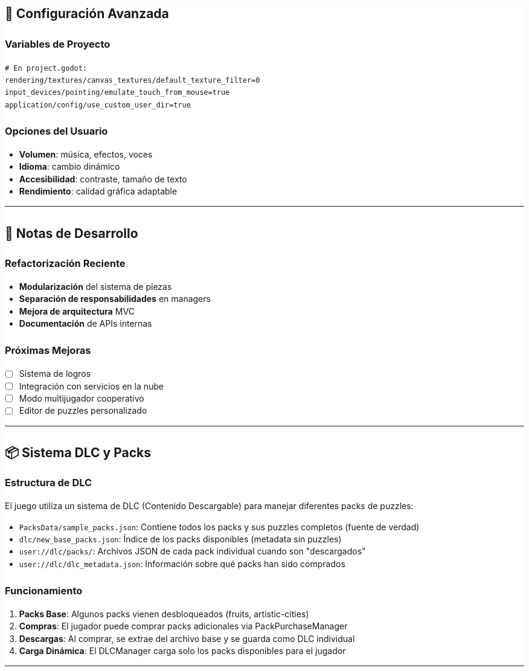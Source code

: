 
## 🔧 Configuración Avanzada

### Variables de Proyecto
```gdscript
# En project.godot:
rendering/textures/canvas_textures/default_texture_filter=0
input_devices/pointing/emulate_touch_from_mouse=true
application/config/use_custom_user_dir=true
```

### Opciones del Usuario
- **Volumen**: música, efectos, voces
- **Idioma**: cambio dinámico
- **Accesibilidad**: contraste, tamaño de texto
- **Rendimiento**: calidad gráfica adaptable

---

## 📝 Notas de Desarrollo

### Refactorización Reciente
- **Modularización** del sistema de piezas
- **Separación de responsabilidades** en managers
- **Mejora de arquitectura** MVC
- **Documentación** de APIs internas

### Próximas Mejoras
- [ ] Sistema de logros
- [ ] Integración con servicios en la nube
- [ ] Modo multijugador cooperativo
- [ ] Editor de puzzles personalizado

---

## 📦 Sistema DLC y Packs

### Estructura de DLC
El juego utiliza un sistema de DLC (Contenido Descargable) para manejar diferentes packs de puzzles:

- `PacksData/sample_packs.json`: Contiene todos los packs y sus puzzles completos (fuente de verdad)
- `dlc/new_base_packs.json`: Índice de los packs disponibles (metadata sin puzzles)
- `user://dlc/packs/`: Archivos JSON de cada pack individual cuando son "descargados"
- `user://dlc/dlc_metadata.json`: Información sobre qué packs han sido comprados

### Funcionamiento
1. **Packs Base**: Algunos packs vienen desbloqueados (fruits, artistic-cities)
2. **Compras**: El jugador puede comprar packs adicionales via PackPurchaseManager
3. **Descargas**: Al comprar, se extrae del archivo base y se guarda como DLC individual
4. **Carga Dinámica**: El DLCManager carga solo los packs disponibles para el jugador

---